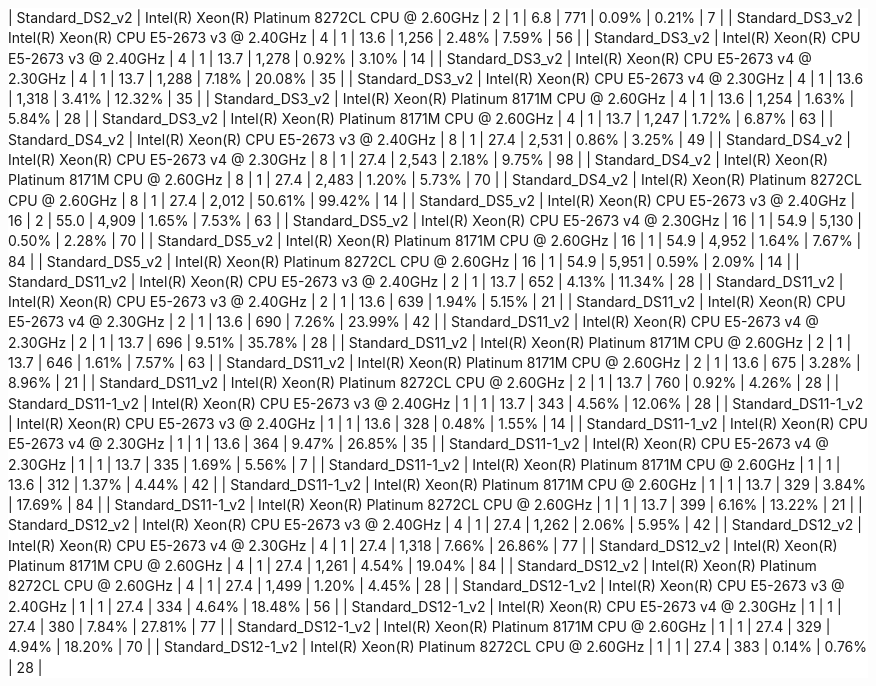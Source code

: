 | Standard_DS2_v2 | Intel(R) Xeon(R) Platinum 8272CL CPU @ 2.60GHz | 2 | 1 | 6.8 | 771 | 0.09% | 0.21% | 7 |
| Standard_DS3_v2 | Intel(R) Xeon(R) CPU E5-2673 v3 @ 2.40GHz | 4 | 1 | 13.6 | 1,256 | 2.48% | 7.59% | 56 |
| Standard_DS3_v2 | Intel(R) Xeon(R) CPU E5-2673 v3 @ 2.40GHz | 4 | 1 | 13.7 | 1,278 | 0.92% | 3.10% | 14 |
| Standard_DS3_v2 | Intel(R) Xeon(R) CPU E5-2673 v4 @ 2.30GHz | 4 | 1 | 13.7 | 1,288 | 7.18% | 20.08% | 35 |
| Standard_DS3_v2 | Intel(R) Xeon(R) CPU E5-2673 v4 @ 2.30GHz | 4 | 1 | 13.6 | 1,318 | 3.41% | 12.32% | 35 |
| Standard_DS3_v2 | Intel(R) Xeon(R) Platinum 8171M CPU @ 2.60GHz | 4 | 1 | 13.6 | 1,254 | 1.63% | 5.84% | 28 |
| Standard_DS3_v2 | Intel(R) Xeon(R) Platinum 8171M CPU @ 2.60GHz | 4 | 1 | 13.7 | 1,247 | 1.72% | 6.87% | 63 |
| Standard_DS4_v2 | Intel(R) Xeon(R) CPU E5-2673 v3 @ 2.40GHz | 8 | 1 | 27.4 | 2,531 | 0.86% | 3.25% | 49 |
| Standard_DS4_v2 | Intel(R) Xeon(R) CPU E5-2673 v4 @ 2.30GHz | 8 | 1 | 27.4 | 2,543 | 2.18% | 9.75% | 98 |
| Standard_DS4_v2 | Intel(R) Xeon(R) Platinum 8171M CPU @ 2.60GHz | 8 | 1 | 27.4 | 2,483 | 1.20% | 5.73% | 70 |
| Standard_DS4_v2 | Intel(R) Xeon(R) Platinum 8272CL CPU @ 2.60GHz | 8 | 1 | 27.4 | 2,012 | 50.61% | 99.42% | 14 |
| Standard_DS5_v2 | Intel(R) Xeon(R) CPU E5-2673 v3 @ 2.40GHz | 16 | 2 | 55.0 | 4,909 | 1.65% | 7.53% | 63 |
| Standard_DS5_v2 | Intel(R) Xeon(R) CPU E5-2673 v4 @ 2.30GHz | 16 | 1 | 54.9 | 5,130 | 0.50% | 2.28% | 70 |
| Standard_DS5_v2 | Intel(R) Xeon(R) Platinum 8171M CPU @ 2.60GHz | 16 | 1 | 54.9 | 4,952 | 1.64% | 7.67% | 84 |
| Standard_DS5_v2 | Intel(R) Xeon(R) Platinum 8272CL CPU @ 2.60GHz | 16 | 1 | 54.9 | 5,951 | 0.59% | 2.09% | 14 |
| Standard_DS11_v2 | Intel(R) Xeon(R) CPU E5-2673 v3 @ 2.40GHz | 2 | 1 | 13.7 | 652 | 4.13% | 11.34% | 28 |
| Standard_DS11_v2 | Intel(R) Xeon(R) CPU E5-2673 v3 @ 2.40GHz | 2 | 1 | 13.6 | 639 | 1.94% | 5.15% | 21 |
| Standard_DS11_v2 | Intel(R) Xeon(R) CPU E5-2673 v4 @ 2.30GHz | 2 | 1 | 13.6 | 690 | 7.26% | 23.99% | 42 |
| Standard_DS11_v2 | Intel(R) Xeon(R) CPU E5-2673 v4 @ 2.30GHz | 2 | 1 | 13.7 | 696 | 9.51% | 35.78% | 28 |
| Standard_DS11_v2 | Intel(R) Xeon(R) Platinum 8171M CPU @ 2.60GHz | 2 | 1 | 13.7 | 646 | 1.61% | 7.57% | 63 |
| Standard_DS11_v2 | Intel(R) Xeon(R) Platinum 8171M CPU @ 2.60GHz | 2 | 1 | 13.6 | 675 | 3.28% | 8.96% | 21 |
| Standard_DS11_v2 | Intel(R) Xeon(R) Platinum 8272CL CPU @ 2.60GHz | 2 | 1 | 13.7 | 760 | 0.92% | 4.26% | 28 |
| Standard_DS11-1_v2 | Intel(R) Xeon(R) CPU E5-2673 v3 @ 2.40GHz | 1 | 1 | 13.7 | 343 | 4.56% | 12.06% | 28 |
| Standard_DS11-1_v2 | Intel(R) Xeon(R) CPU E5-2673 v3 @ 2.40GHz | 1 | 1 | 13.6 | 328 | 0.48% | 1.55% | 14 |
| Standard_DS11-1_v2 | Intel(R) Xeon(R) CPU E5-2673 v4 @ 2.30GHz | 1 | 1 | 13.6 | 364 | 9.47% | 26.85% | 35 |
| Standard_DS11-1_v2 | Intel(R) Xeon(R) CPU E5-2673 v4 @ 2.30GHz | 1 | 1 | 13.7 | 335 | 1.69% | 5.56% | 7 |
| Standard_DS11-1_v2 | Intel(R) Xeon(R) Platinum 8171M CPU @ 2.60GHz | 1 | 1 | 13.6 | 312 | 1.37% | 4.44% | 42 |
| Standard_DS11-1_v2 | Intel(R) Xeon(R) Platinum 8171M CPU @ 2.60GHz | 1 | 1 | 13.7 | 329 | 3.84% | 17.69% | 84 |
| Standard_DS11-1_v2 | Intel(R) Xeon(R) Platinum 8272CL CPU @ 2.60GHz | 1 | 1 | 13.7 | 399 | 6.16% | 13.22% | 21 |
| Standard_DS12_v2 | Intel(R) Xeon(R) CPU E5-2673 v3 @ 2.40GHz | 4 | 1 | 27.4 | 1,262 | 2.06% | 5.95% | 42 |
| Standard_DS12_v2 | Intel(R) Xeon(R) CPU E5-2673 v4 @ 2.30GHz | 4 | 1 | 27.4 | 1,318 | 7.66% | 26.86% | 77 |
| Standard_DS12_v2 | Intel(R) Xeon(R) Platinum 8171M CPU @ 2.60GHz | 4 | 1 | 27.4 | 1,261 | 4.54% | 19.04% | 84 |
| Standard_DS12_v2 | Intel(R) Xeon(R) Platinum 8272CL CPU @ 2.60GHz | 4 | 1 | 27.4 | 1,499 | 1.20% | 4.45% | 28 |
| Standard_DS12-1_v2 | Intel(R) Xeon(R) CPU E5-2673 v3 @ 2.40GHz | 1 | 1 | 27.4 | 334 | 4.64% | 18.48% | 56 |
| Standard_DS12-1_v2 | Intel(R) Xeon(R) CPU E5-2673 v4 @ 2.30GHz | 1 | 1 | 27.4 | 380 | 7.84% | 27.81% | 77 |
| Standard_DS12-1_v2 | Intel(R) Xeon(R) Platinum 8171M CPU @ 2.60GHz | 1 | 1 | 27.4 | 329 | 4.94% | 18.20% | 70 |
| Standard_DS12-1_v2 | Intel(R) Xeon(R) Platinum 8272CL CPU @ 2.60GHz | 1 | 1 | 27.4 | 383 | 0.14% | 0.76% | 28 |